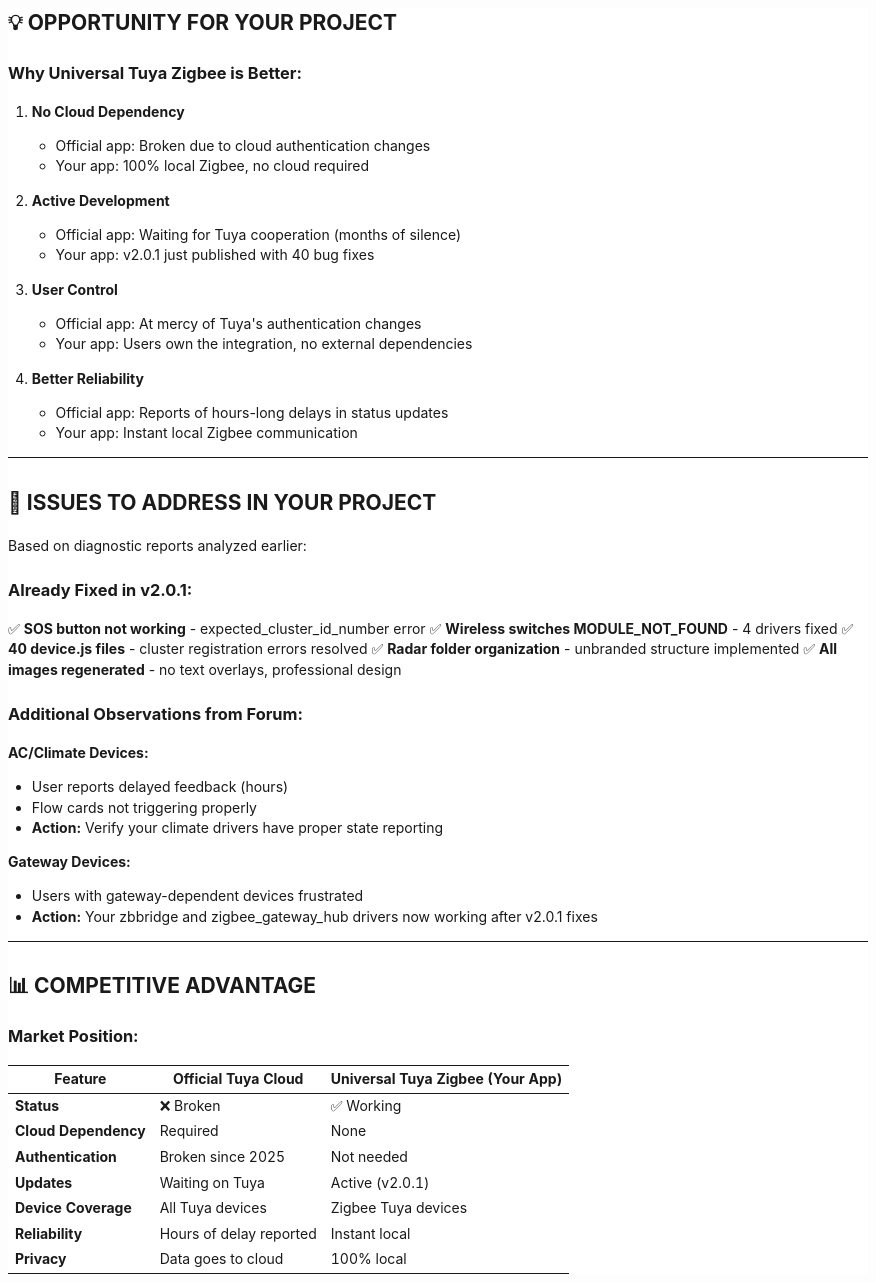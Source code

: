 
## 💡 OPPORTUNITY FOR YOUR PROJECT

### Why Universal Tuya Zigbee is Better:

1. **No Cloud Dependency**
   - Official app: Broken due to cloud authentication changes
   - Your app: 100% local Zigbee, no cloud required

2. **Active Development**
   - Official app: Waiting for Tuya cooperation (months of silence)
   - Your app: v2.0.1 just published with 40 bug fixes

3. **User Control**
   - Official app: At mercy of Tuya's authentication changes
   - Your app: Users own the integration, no external dependencies

4. **Better Reliability**
   - Official app: Reports of hours-long delays in status updates
   - Your app: Instant local Zigbee communication

---

## 🚨 ISSUES TO ADDRESS IN YOUR PROJECT

Based on diagnostic reports analyzed earlier:

### Already Fixed in v2.0.1:
✅ **SOS button not working** - expected_cluster_id_number error
✅ **Wireless switches MODULE_NOT_FOUND** - 4 drivers fixed
✅ **40 device.js files** - cluster registration errors resolved
✅ **Radar folder organization** - unbranded structure implemented
✅ **All images regenerated** - no text overlays, professional design

### Additional Observations from Forum:

**AC/Climate Devices:**
- User reports delayed feedback (hours)
- Flow cards not triggering properly
- **Action:** Verify your climate drivers have proper state reporting

**Gateway Devices:**
- Users with gateway-dependent devices frustrated
- **Action:** Your zbbridge and zigbee_gateway_hub drivers now working after v2.0.1 fixes

---

## 📊 COMPETITIVE ADVANTAGE

### Market Position:

| Feature | Official Tuya Cloud | Universal Tuya Zigbee (Your App) |
|---------|-------------------|----------------------------------|
| **Status** | ❌ Broken | ✅ Working |
| **Cloud Dependency** | Required | None |
| **Authentication** | Broken since 2025 | Not needed |
| **Updates** | Waiting on Tuya | Active (v2.0.1) |
| **Device Coverage** | All Tuya devices | Zigbee Tuya devices |
| **Reliability** | Hours of delay reported | Instant local |
| **Privacy** | Data goes to cloud | 100% local |